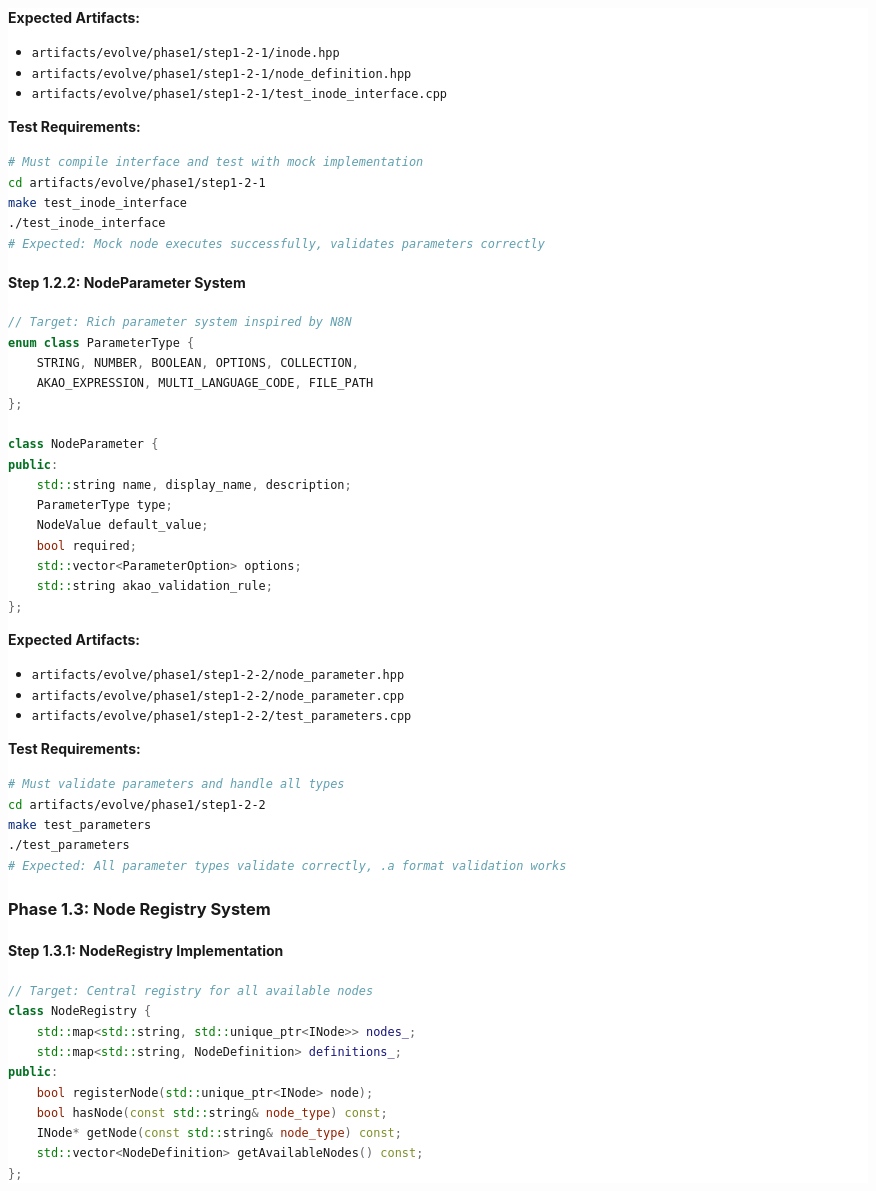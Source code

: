 **Expected Artifacts:**
- `artifacts/evolve/phase1/step1-2-1/inode.hpp`
- `artifacts/evolve/phase1/step1-2-1/node_definition.hpp`
- `artifacts/evolve/phase1/step1-2-1/test_inode_interface.cpp`

**Test Requirements:**
```bash
# Must compile interface and test with mock implementation
cd artifacts/evolve/phase1/step1-2-1
make test_inode_interface
./test_inode_interface
# Expected: Mock node executes successfully, validates parameters correctly
```

#### **Step 1.2.2: NodeParameter System**
```cpp
// Target: Rich parameter system inspired by N8N
enum class ParameterType {
    STRING, NUMBER, BOOLEAN, OPTIONS, COLLECTION,
    AKAO_EXPRESSION, MULTI_LANGUAGE_CODE, FILE_PATH
};

class NodeParameter {
public:
    std::string name, display_name, description;
    ParameterType type;
    NodeValue default_value;
    bool required;
    std::vector<ParameterOption> options;
    std::string akao_validation_rule;
};
```

**Expected Artifacts:**
- `artifacts/evolve/phase1/step1-2-2/node_parameter.hpp`
- `artifacts/evolve/phase1/step1-2-2/node_parameter.cpp`
- `artifacts/evolve/phase1/step1-2-2/test_parameters.cpp`

**Test Requirements:**
```bash
# Must validate parameters and handle all types
cd artifacts/evolve/phase1/step1-2-2
make test_parameters
./test_parameters
# Expected: All parameter types validate correctly, .a format validation works
```

### **Phase 1.3: Node Registry System**

#### **Step 1.3.1: NodeRegistry Implementation**
```cpp
// Target: Central registry for all available nodes
class NodeRegistry {
    std::map<std::string, std::unique_ptr<INode>> nodes_;
    std::map<std::string, NodeDefinition> definitions_;
public:
    bool registerNode(std::unique_ptr<INode> node);
    bool hasNode(const std::string& node_type) const;
    INode* getNode(const std::string& node_type) const;
    std::vector<NodeDefinition> getAvailableNodes() const;
};
```
